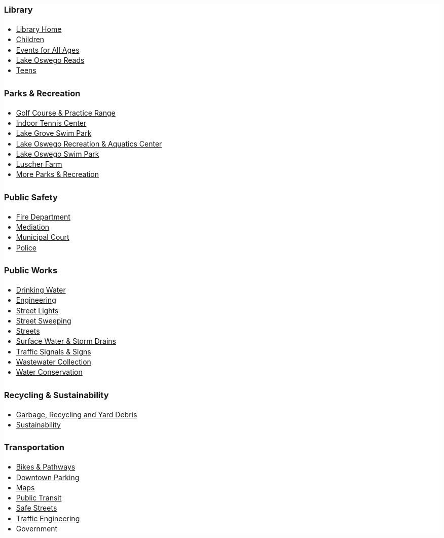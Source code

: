  ### Library
  
  - [Library Home](https://www.ci.oswego.or.us/library)
  - [Children](https://www.ci.oswego.or.us/kids)
  - [Events for All Ages](https://www.ci.oswego.or.us/calendar/month?og_group_ref_target_id=13)
  - [Lake Oswego Reads](https://www.ci.oswego.or.us/loreads)
  - [Teens](https://www.ci.oswego.or.us/teens)
  
  ### Parks &amp; Recreation
  
  - [Golf Course &amp; Practice Range](https://www.ci.oswego.or.us/LORAC/golf)
  - [Indoor Tennis Center](https://www.ci.oswego.or.us/parksrec/indoor-tennis-center)
  - [Lake Grove Swim Park](https://www.losdschools.org/community-programs/lake-grove-swim-park)
  - [Lake Oswego Recreation &amp; Aquatics Center](https://www.ci.oswego.or.us/LORAC)
  - [Lake Oswego Swim Park](https://www.ci.oswego.or.us/parksrec/lake-oswego-swim-park)
  - [Luscher Farm](https://www.ci.oswego.or.us/luscher)
  - [More Parks &amp; Recreation](https://www.ci.oswego.or.us/parksrec)
  
  ### Public Safety
  
  - [Fire Department](https://www.ci.oswego.or.us/fire)
  - [Mediation](https://www.ci.oswego.or.us/publicaffairs/conflict-resolution-and-mediation-services)
  - [Municipal Court](https://www.ci.oswego.or.us/municipalcourt)
  - [Police](https://www.ci.oswego.or.us/police)
  
  ### Public Works
  
  - [Drinking Water](https://www.ci.oswego.or.us/publicworks/water-treatment-plant)
  - [Engineering](https://www.ci.oswego.or.us/engineering)
  - [Street Lights](https://www.ci.oswego.or.us/publicworks/street-lights)
  - [Street Sweeping](https://www.ci.oswego.or.us/publicworks/street-sweeping)
  - [Streets](https://www.ci.oswego.or.us/publicworks/streets)
  - [Surface Water &amp; Storm Drains](https://www.ci.oswego.or.us/publicworks/stormwater-program)
  - [Traffic Signals &amp; Signs](https://www.ci.oswego.or.us/publicworks/traffic-signals-and-signs)
  - [Wastewater Collection](https://www.ci.oswego.or.us/publicworks/sewer)
  - [Water Conservation](https://www.ci.oswego.or.us/conservation)
  
  ### Recycling &amp; Sustainability
  
  - [Garbage, Recycling and Yard Debris](https://www.ci.oswego.or.us/recycle)
  - [Sustainability](https://www.ci.oswego.or.us/sustainability)
  
  ### Transportation
  
  - [Bikes &amp; Pathways](https://www.ci.oswego.or.us/parksrec/trails-and-pathways)
  - [Downtown Parking](https://www.ci.oswego.or.us/business/downtown-lake-oswego)
  - [Maps](https://www.ci.oswego.or.us/maps)
  - [Public Transit](https://www.trimet.org)
  - [Safe Streets](https://www.ci.oswego.or.us/publicworks/pavement-repair-maintenance)
  - [Traffic Engineering](https://www.ci.oswego.or.us/engineering/traffic-engineering-and-transportation)
- Government
  
